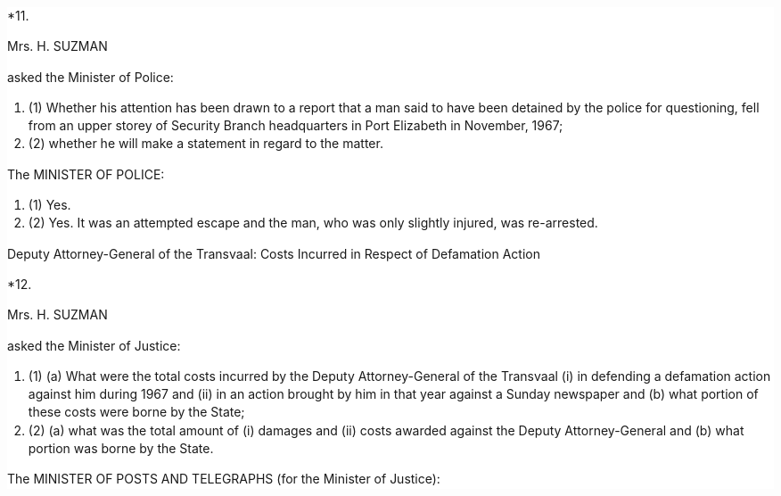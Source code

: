 <num>*11.</num>

<from>Mrs. H. SUZMAN</from>

<p>asked the Minister of Police:</p>

<ol>

<li>(1) Whether his attention has been drawn to a report that a man said to have been detained by the police for questioning, fell from an upper storey of Security Branch headquarters in Port Elizabeth in November, 1967;</li>

<li>(2) whether he will make a statement in regard to the matter.</li>

</ol>

</question>

<answer by="#minister_of_police" to="#suzman">

<from>The MINISTER OF POLICE:</from>

<ol>

<li>(1) Yes.</li>

<li>(2) Yes. It was an attempted escape and the man, who was only slightly injured, was re-arrested.</li>

</ol>

</answer>

</oralStatements>

<oralStatements>

<heading>Deputy Attorney-General of the Transvaal: Costs Incurred in Respect of Defamation Action</heading>

<question by="#suzman" to="#minister_of_justice">

<num>*12.</num>

<from>Mrs. H. SUZMAN</from>

<p>asked the Minister of Justice:</p>

<ol>

<li>(1) (a) What were the total costs incurred by the Deputy Attorney-General of the Transvaal (i) in defending a defamation action against him during 1967 and (ii) in an action brought by him in that year against a Sunday newspaper and (b) what portion of these costs were borne by the State;</li>

<li>(2) (a) what was the total amount of (i) damages and (ii) costs awarded against the Deputy Attorney-General and (b) what portion was borne by the State.</li>

</ol>

</question>

<answer by="#minister_of_posts_and_telegraphs" to="#suzman">

<from>The MINISTER OF POSTS AND TELEGRAPHS (for the Minister of Justice):</from>

